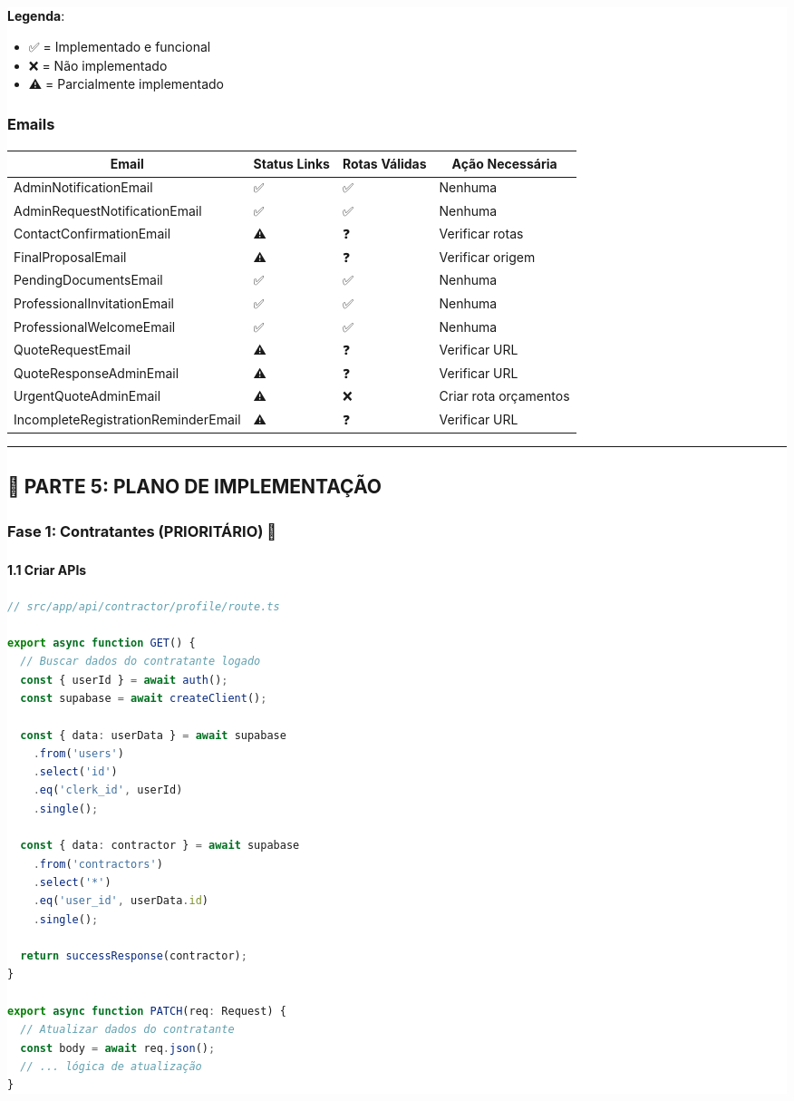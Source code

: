 **Legenda**:
- ✅ = Implementado e funcional
- ❌ = Não implementado
- ⚠️ = Parcialmente implementado

### Emails

| Email | Status Links | Rotas Válidas | Ação Necessária |
|-------|--------------|---------------|-----------------|
| AdminNotificationEmail | ✅ | ✅ | Nenhuma |
| AdminRequestNotificationEmail | ✅ | ✅ | Nenhuma |
| ContactConfirmationEmail | ⚠️ | ❓ | Verificar rotas |
| FinalProposalEmail | ⚠️ | ❓ | Verificar origem |
| PendingDocumentsEmail | ✅ | ✅ | Nenhuma |
| ProfessionalInvitationEmail | ✅ | ✅ | Nenhuma |
| ProfessionalWelcomeEmail | ✅ | ✅ | Nenhuma |
| QuoteRequestEmail | ⚠️ | ❓ | Verificar URL |
| QuoteResponseAdminEmail | ⚠️ | ❓ | Verificar URL |
| UrgentQuoteAdminEmail | ⚠️ | ❌ | Criar rota orçamentos |
| IncompleteRegistrationReminderEmail | ⚠️ | ❓ | Verificar URL |

---

## 🚀 PARTE 5: PLANO DE IMPLEMENTAÇÃO

### Fase 1: Contratantes (PRIORITÁRIO) 🔴

#### 1.1 Criar APIs
```typescript
// src/app/api/contractor/profile/route.ts

export async function GET() {
  // Buscar dados do contratante logado
  const { userId } = await auth();
  const supabase = await createClient();

  const { data: userData } = await supabase
    .from('users')
    .select('id')
    .eq('clerk_id', userId)
    .single();

  const { data: contractor } = await supabase
    .from('contractors')
    .select('*')
    .eq('user_id', userData.id)
    .single();

  return successResponse(contractor);
}

export async function PATCH(req: Request) {
  // Atualizar dados do contratante
  const body = await req.json();
  // ... lógica de atualização
}
```